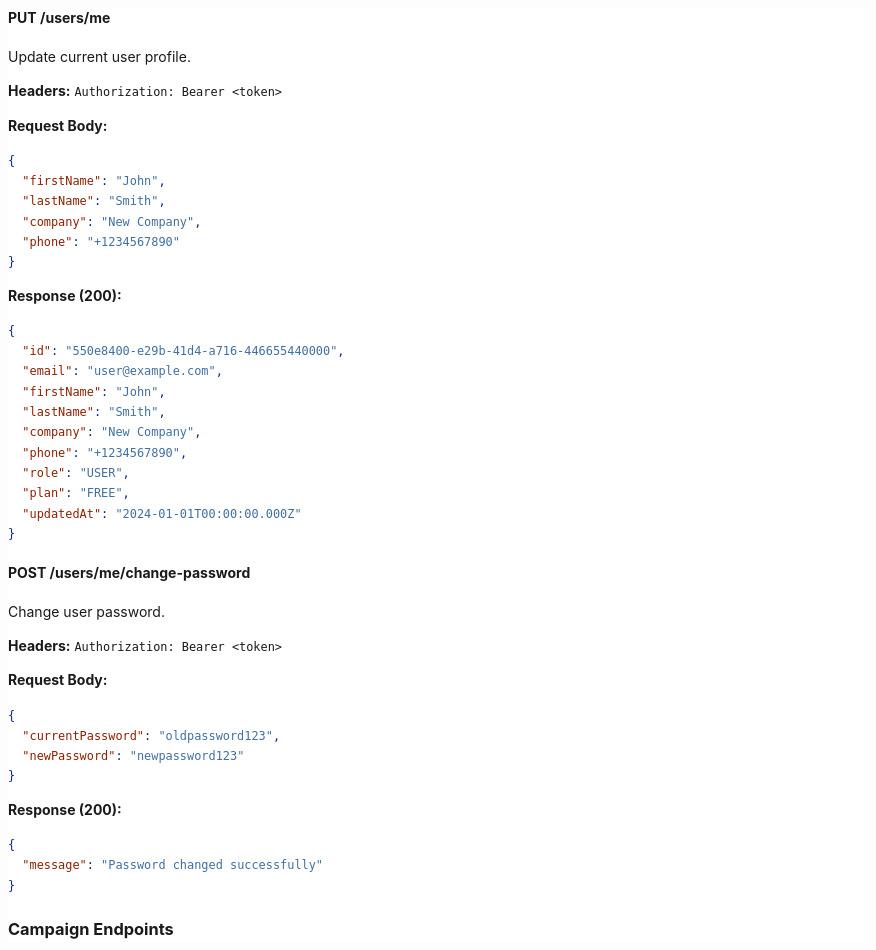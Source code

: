 #### PUT /users/me

Update current user profile.

**Headers:** `Authorization: Bearer <token>`

**Request Body:**

```json
{
  "firstName": "John",
  "lastName": "Smith",
  "company": "New Company",
  "phone": "+1234567890"
}
```

**Response (200):**

```json
{
  "id": "550e8400-e29b-41d4-a716-446655440000",
  "email": "user@example.com",
  "firstName": "John",
  "lastName": "Smith",
  "company": "New Company",
  "phone": "+1234567890",
  "role": "USER",
  "plan": "FREE",
  "updatedAt": "2024-01-01T00:00:00.000Z"
}
```

#### POST /users/me/change-password

Change user password.

**Headers:** `Authorization: Bearer <token>`

**Request Body:**

```json
{
  "currentPassword": "oldpassword123",
  "newPassword": "newpassword123"
}
```

**Response (200):**

```json
{
  "message": "Password changed successfully"
}
```

### Campaign Endpoints
